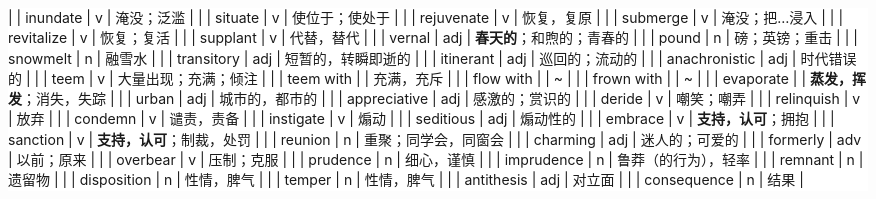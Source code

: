 |      | inundate            | v       | 淹没；泛滥                                                 |
|      | situate             | v       | 使位于；使处于                                             |
|      | rejuvenate          | v       | 恢复，复原                                                 |
|      | submerge            | v       | 淹没；把…浸入                                              |
|      | revitalize          | v       | 恢复；复活                                                 |
|      | supplant            | v       | 代替，替代                                                 |
|      | vernal              | adj     | **春天的**；和煦的；青春的                                 |
|      | pound               | n       | 磅；英镑；重击                                             |
|      | snowmelt            | n       | 融雪水                                                     |
|      | transitory          | adj     | 短暂的，转瞬即逝的                                         |
|      | itinerant           | adj     | 巡回的；流动的                                             |
|      | anachronistic       | adj     | 时代错误的                                                 |
|      | teem                | v       | 大量出现；充满；倾注                                       |
|      | teem with           |         | 充满，充斥                                                 |
|      | flow with           |         | ~                                                          |
|      | frown with          |         | ~                                                          |
|      | evaporate           |         | **蒸发，挥发**；消失，失踪                                 |
|      | urban               | adj     | 城市的，都市的                                             |
|      | appreciative        | adj     | 感激的；赏识的                                             |
|      | deride              | v       | 嘲笑；嘲弄                                                 |
|      | relinquish          | v       | 放弃                                                       |
|      | condemn             | v       | 谴责，责备                                                 |
|      | instigate           | v       | 煽动                                                       |
|      | seditious           | adj     | 煽动性的                                                   |
|      | embrace             | v       | **支持，认可**；拥抱                                       |
|      | sanction            | v       | **支持，认可**；制裁，处罚                                 |
|      | reunion             | n       | 重聚；同学会，同窗会                                       |
|      | charming            | adj     | 迷人的；可爱的                                             |
|      | formerly            | adv     | 以前；原来                                                 |
|      | overbear            | v       | 压制；克服                                                 |
|      | prudence            | n       | 细心，谨慎                                                 |
|      | imprudence          | n       | 鲁莽（的行为），轻率                                       |
|      | remnant             | n       | 遗留物                                                     |
|      | disposition         | n       | 性情，脾气                                                 |
|      | temper              | n       | 性情，脾气                                                 |
|      | antithesis          | adj     | 对立面                                                     |
|      | consequence         | n       | 结果                                                       |